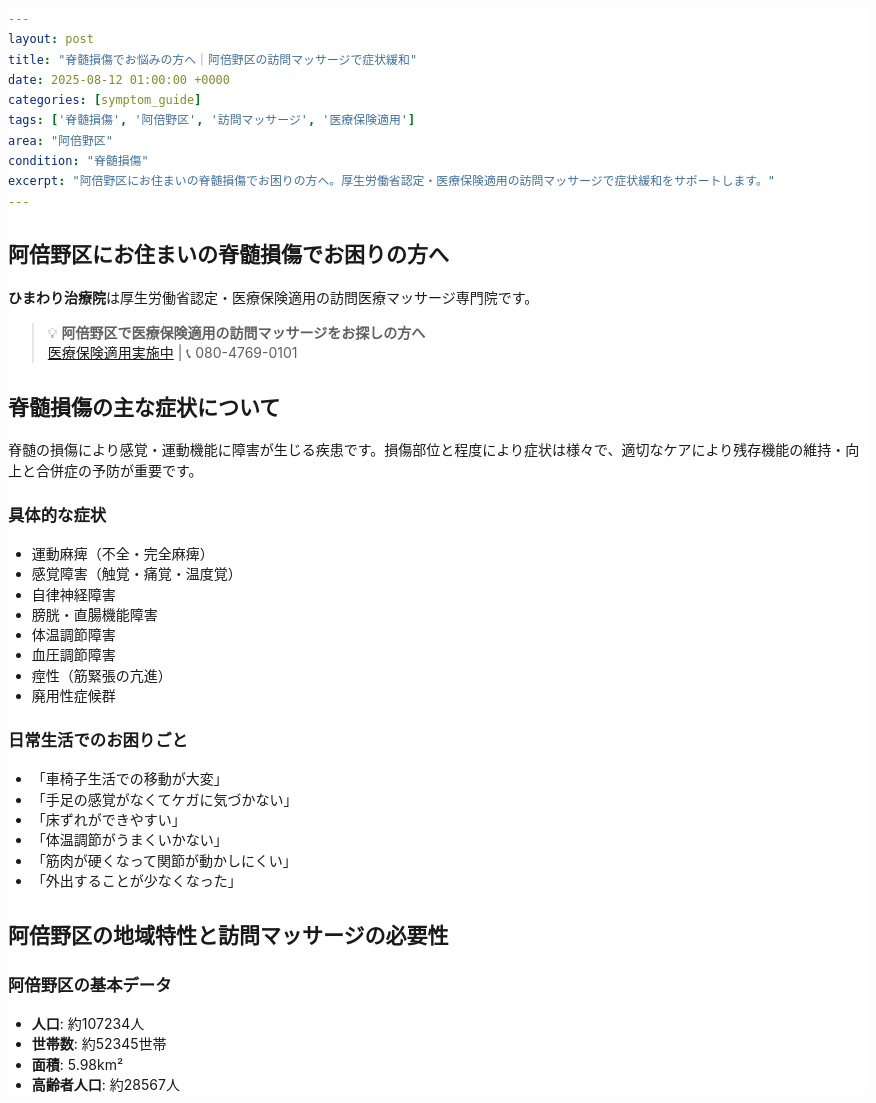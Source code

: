 ```yaml
---
layout: post
title: "脊髄損傷でお悩みの方へ｜阿倍野区の訪問マッサージで症状緩和"
date: 2025-08-12 01:00:00 +0000
categories: [symptom_guide]
tags: ['脊髄損傷', '阿倍野区', '訪問マッサージ', '医療保険適用']
area: "阿倍野区"
condition: "脊髄損傷"
excerpt: "阿倍野区にお住まいの脊髄損傷でお困りの方へ。厚生労働省認定・医療保険適用の訪問マッサージで症状緩和をサポートします。"
---
```


## 阿倍野区にお住まいの脊髄損傷でお困りの方へ

**ひまわり治療院**は厚生労働省認定・医療保険適用の訪問医療マッサージ専門院です。

> 💡 **阿倍野区で医療保険適用の訪問マッサージをお探しの方へ**  
> [医療保険適用実施中](https://peraichi.com/landing_pages/view/himawari-massage) | 📞 080-4769-0101

## 脊髄損傷の主な症状について

脊髄の損傷により感覚・運動機能に障害が生じる疾患です。損傷部位と程度により症状は様々で、適切なケアにより残存機能の維持・向上と合併症の予防が重要です。

### 具体的な症状
- 運動麻痺（不全・完全麻痺）
- 感覚障害（触覚・痛覚・温度覚）
- 自律神経障害
- 膀胱・直腸機能障害
- 体温調節障害
- 血圧調節障害
- 痙性（筋緊張の亢進）
- 廃用性症候群

### 日常生活でのお困りごと
- 「車椅子生活での移動が大変」
- 「手足の感覚がなくてケガに気づかない」
- 「床ずれができやすい」
- 「体温調節がうまくいかない」
- 「筋肉が硬くなって関節が動かしにくい」
- 「外出することが少なくなった」

## 阿倍野区の地域特性と訪問マッサージの必要性

### 阿倍野区の基本データ
- **人口**: 約107234人
- **世帯数**: 約52345世帯
- **面積**: 5.98km²
- **高齢者人口**: 約28567人
